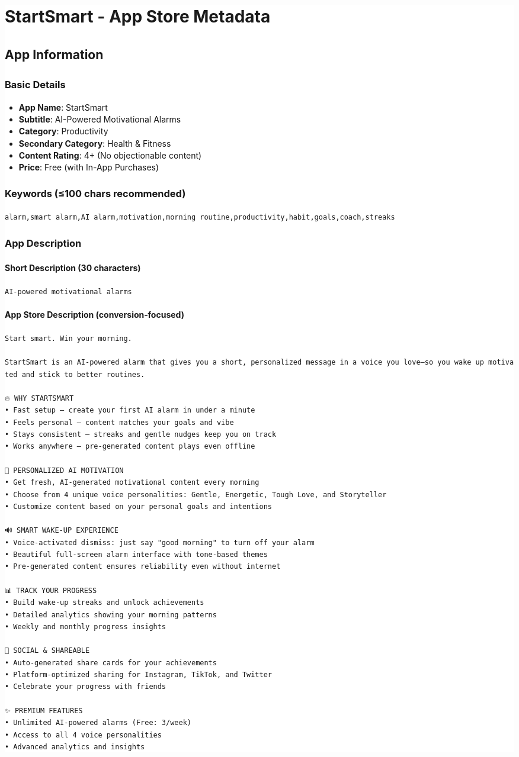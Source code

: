 # StartSmart - App Store Metadata

## App Information

### Basic Details
- **App Name**: StartSmart
- **Subtitle**: AI-Powered Motivational Alarms
- **Category**: Productivity
- **Secondary Category**: Health & Fitness
- **Content Rating**: 4+ (No objectionable content)
- **Price**: Free (with In-App Purchases)

### Keywords (≤100 chars recommended)
```
alarm,smart alarm,AI alarm,motivation,morning routine,productivity,habit,goals,coach,streaks
```

### App Description

#### Short Description (30 characters)
```
AI-powered motivational alarms
```

#### App Store Description (conversion‑focused)

```
Start smart. Win your morning.

StartSmart is an AI‑powered alarm that gives you a short, personalized message in a voice you love—so you wake up motivated and stick to better routines.

🔥 WHY STARTSMART
• Fast setup — create your first AI alarm in under a minute
• Feels personal — content matches your goals and vibe
• Stays consistent — streaks and gentle nudges keep you on track
• Works anywhere — pre‑generated content plays even offline

🎯 PERSONALIZED AI MOTIVATION
• Get fresh, AI-generated motivational content every morning
• Choose from 4 unique voice personalities: Gentle, Energetic, Tough Love, and Storyteller
• Customize content based on your personal goals and intentions

🔊 SMART WAKE‑UP EXPERIENCE
• Voice-activated dismiss: just say "good morning" to turn off your alarm
• Beautiful full-screen alarm interface with tone-based themes
• Pre-generated content ensures reliability even without internet

📊 TRACK YOUR PROGRESS
• Build wake-up streaks and unlock achievements
• Detailed analytics showing your morning patterns
• Weekly and monthly progress insights

📱 SOCIAL & SHAREABLE
• Auto-generated share cards for your achievements
• Platform-optimized sharing for Instagram, TikTok, and Twitter
• Celebrate your progress with friends

✨ PREMIUM FEATURES
• Unlimited AI-powered alarms (Free: 3/week)
• Access to all 4 voice personalities
• Advanced analytics and insights
```